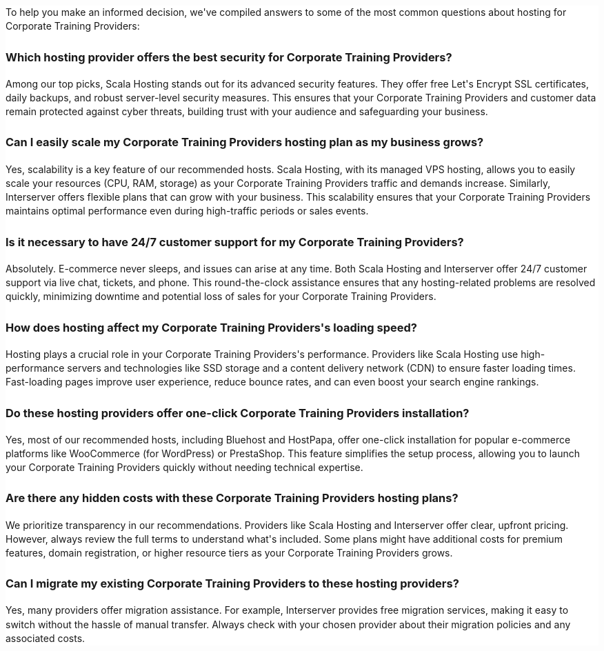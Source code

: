 To help you make an informed decision, we've compiled answers to some of the most common questions about hosting for Corporate Training Providers:

### Which hosting provider offers the best security for Corporate Training Providers? 
Among our top picks, Scala Hosting stands out for its advanced security features. They offer free Let's Encrypt SSL certificates, daily backups, and robust server-level security measures. This ensures that your Corporate Training Providers and customer data remain protected against cyber threats, building trust with your audience and safeguarding your business.

### Can I easily scale my Corporate Training Providers hosting plan as my business grows? 
Yes, scalability is a key feature of our recommended hosts. Scala Hosting, with its managed VPS hosting, allows you to easily scale your resources (CPU, RAM, storage) as your Corporate Training Providers traffic and demands increase. Similarly, Interserver offers flexible plans that can grow with your business. This scalability ensures that your Corporate Training Providers maintains optimal performance even during high-traffic periods or sales events.

### Is it necessary to have 24/7 customer support for my Corporate Training Providers? 
Absolutely. E-commerce never sleeps, and issues can arise at any time. Both Scala Hosting and Interserver offer 24/7 customer support via live chat, tickets, and phone. This round-the-clock assistance ensures that any hosting-related problems are resolved quickly, minimizing downtime and potential loss of sales for your Corporate Training Providers.

### How does hosting affect my Corporate Training Providers's loading speed? 
Hosting plays a crucial role in your Corporate Training Providers's performance. Providers like Scala Hosting use high-performance servers and technologies like SSD storage and a content delivery network (CDN) to ensure faster loading times. Fast-loading pages improve user experience, reduce bounce rates, and can even boost your search engine rankings.

### Do these hosting providers offer one-click Corporate Training Providers installation? 
Yes, most of our recommended hosts, including Bluehost and HostPapa, offer one-click installation for popular e-commerce platforms like WooCommerce (for WordPress) or PrestaShop. This feature simplifies the setup process, allowing you to launch your Corporate Training Providers quickly without needing technical expertise.

### Are there any hidden costs with these Corporate Training Providers hosting plans? 
We prioritize transparency in our recommendations. Providers like Scala Hosting and Interserver offer clear, upfront pricing. However, always review the full terms to understand what's included. Some plans might have additional costs for premium features, domain registration, or higher resource tiers as your Corporate Training Providers grows.

### Can I migrate my existing Corporate Training Providers to these hosting providers? 
Yes, many providers offer migration assistance. For example, Interserver provides free migration services, making it easy to switch without the hassle of manual transfer. Always check with your chosen provider about their migration policies and any associated costs.

